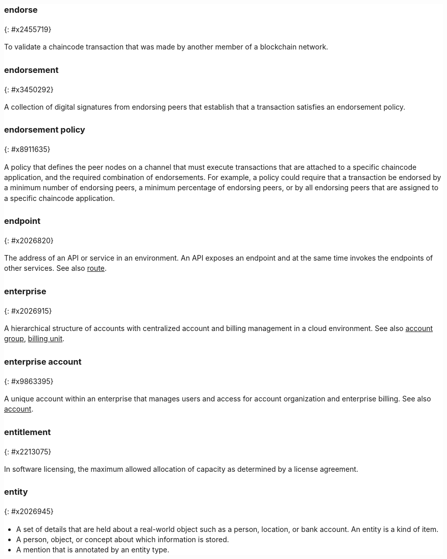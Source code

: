 
### endorse
{: #x2455719}

To validate a chaincode transaction that was made by another member of a blockchain network.

### endorsement
{: #x3450292}

A collection of digital signatures from endorsing peers that establish that a transaction satisfies an endorsement policy.

### endorsement policy
{: #x8911635}

A policy that defines the peer nodes on a channel that must execute transactions that are attached to a specific chaincode application, and the required combination of endorsements. For example, a policy could require that a transaction be endorsed by a minimum number of endorsing peers, a minimum percentage of endorsing peers, or by all endorsing peers that are assigned to a specific chaincode application.

### endpoint
{: #x2026820}

The address of an API or service in an environment. An API exposes an endpoint and at the same time invokes the endpoints of other services. See also [route](#x2037338).

### enterprise
{: #x2026915}

A hierarchical structure of accounts with centralized account and billing management in a cloud environment. See also [account group](#x8622525), [billing unit](#x9308099).

### enterprise account
{: #x9863395}

A unique account within an enterprise that manages users and access for account organization and enterprise billing. See also [account](#x2012863).

### entitlement
{: #x2213075}

In software licensing, the maximum allowed allocation of capacity as determined by a license agreement.

### entity
{: #x2026945}

- A set of details that are held about a real-world object such as a person, location, or bank account. An entity is a kind of item.
- A person, object, or concept about which information is stored.
- A mention that is annotated by an entity type.
